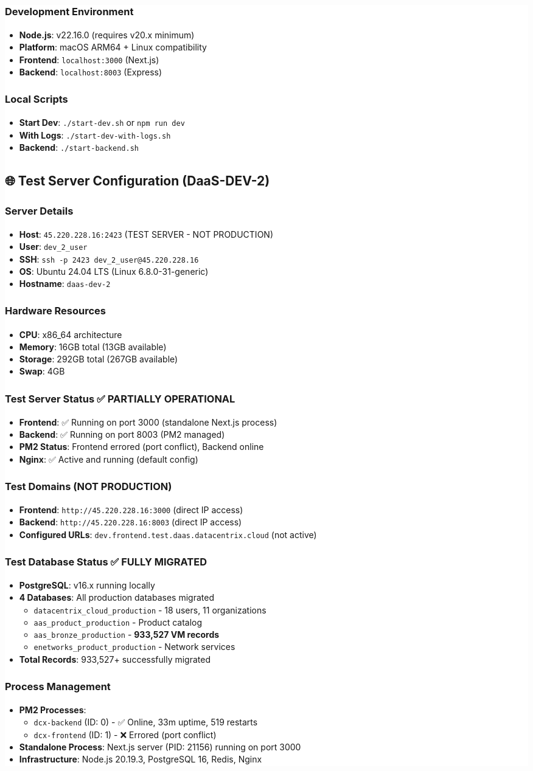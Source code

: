 ### **Development Environment**
- **Node.js**: v22.16.0 (requires v20.x minimum)
- **Platform**: macOS ARM64 + Linux compatibility
- **Frontend**: `localhost:3000` (Next.js)
- **Backend**: `localhost:8003` (Express)

### **Local Scripts**
- **Start Dev**: `./start-dev.sh` or `npm run dev`
- **With Logs**: `./start-dev-with-logs.sh`
- **Backend**: `./start-backend.sh`

## 🌐 **Test Server Configuration** (DaaS-DEV-2)

### **Server Details**
- **Host**: `45.220.228.16:2423` (TEST SERVER - NOT PRODUCTION)
- **User**: `dev_2_user`
- **SSH**: `ssh -p 2423 dev_2_user@45.220.228.16`
- **OS**: Ubuntu 24.04 LTS (Linux 6.8.0-31-generic)
- **Hostname**: `daas-dev-2`

### **Hardware Resources**
- **CPU**: x86_64 architecture
- **Memory**: 16GB total (13GB available)
- **Storage**: 292GB total (267GB available)
- **Swap**: 4GB

### **Test Server Status** ✅ **PARTIALLY OPERATIONAL**
- **Frontend**: ✅ Running on port 3000 (standalone Next.js process)
- **Backend**: ✅ Running on port 8003 (PM2 managed)
- **PM2 Status**: Frontend errored (port conflict), Backend online
- **Nginx**: ✅ Active and running (default config)

### **Test Domains** (NOT PRODUCTION)
- **Frontend**: `http://45.220.228.16:3000` (direct IP access)
- **Backend**: `http://45.220.228.16:8003` (direct IP access)
- **Configured URLs**: `dev.frontend.test.daas.datacentrix.cloud` (not active)

### **Test Database Status** ✅ **FULLY MIGRATED**
- **PostgreSQL**: v16.x running locally
- **4 Databases**: All production databases migrated
  - `datacentrix_cloud_production` - 18 users, 11 organizations
  - `aas_product_production` - Product catalog
  - `aas_bronze_production` - **933,527 VM records**
  - `enetworks_product_production` - Network services
- **Total Records**: 933,527+ successfully migrated

### **Process Management**
- **PM2 Processes**: 
  - `dcx-backend` (ID: 0) - ✅ Online, 33m uptime, 519 restarts
  - `dcx-frontend` (ID: 1) - ❌ Errored (port conflict)
- **Standalone Process**: Next.js server (PID: 21156) running on port 3000
- **Infrastructure**: Node.js 20.19.3, PostgreSQL 16, Redis, Nginx
